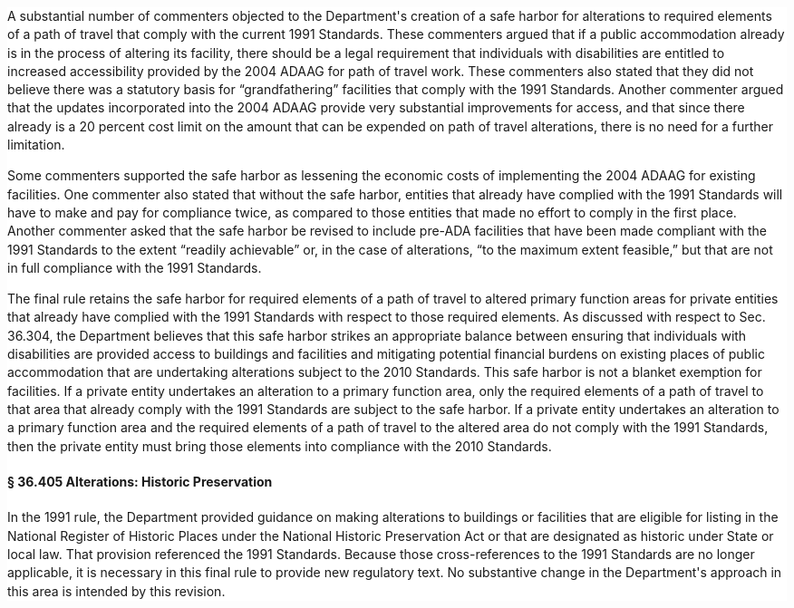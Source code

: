 A substantial number of commenters objected to the Department's
  creation of a safe harbor for alterations to required elements of a
  path of travel that comply with the current 1991 Standards. These
  commenters argued that if a public accommodation already is in the
  process of altering its facility, there should be a legal
  requirement that individuals with disabilities are entitled to
  increased accessibility provided by the 2004 ADAAG for path of
  travel work. These commenters also stated that they did not believe
  there was a statutory basis for &ldquo;grandfathering&rdquo; facilities that
  comply with the 1991 Standards. Another commenter argued that the
  updates incorporated into the 2004 ADAAG provide very substantial
  improvements for access, and that since there already is a 20
  percent cost limit on the amount that can be expended on path of
  travel alterations, there is no need for a further limitation.

Some commenters supported the safe harbor as lessening the
  economic costs of implementing the 2004 ADAAG for existing
  facilities. One commenter also stated that without the safe harbor,
  entities that already have complied with the 1991 Standards will
  have to make and pay for compliance twice, as compared to those
  entities that made no effort to comply in the first place. Another
  commenter asked that the safe harbor be revised to include pre-ADA
  facilities that have been made compliant with the 1991 Standards to
  the extent &ldquo;readily achievable&rdquo; or, in the case of alterations,
  &ldquo;to the maximum extent feasible,&rdquo; but that are not in full
  compliance with the 1991 Standards.

The final rule retains the safe harbor for required elements of
  a path of travel to altered primary function areas for private
  entities that already have complied with the 1991 Standards with
  respect to those required elements. As discussed with respect to
  Sec.  36.304, the Department believes that this safe harbor strikes
  an appropriate balance between ensuring that individuals with
  disabilities are provided access to buildings and facilities and
  mitigating potential financial burdens on existing places of public
  accommodation that are undertaking alterations subject to the 2010
  Standards. This safe harbor is not a blanket exemption for
  facilities. If a private entity undertakes an alteration to a
  primary function area, only the required elements of a path of
  travel to that area that already comply with the 1991 Standards are
  subject to the safe harbor. If a private entity undertakes an
  alteration to a primary function area and the required elements of a path of travel to the altered area do not comply with the 1991 Standards, then the private entity must bring those
elements into compliance with the 2010 Standards.

#### &sect; 36.405 Alterations: Historic Preservation

In the 1991 rule, the Department provided guidance on making
  alterations to buildings or facilities that are eligible for listing
  in the National Register of Historic Places under the National
  Historic Preservation Act or that are designated as historic under
  State or local law. That provision referenced the 1991 Standards.
  Because those cross-references to the 1991 Standards are no longer
  applicable, it is necessary in this final rule to provide new
  regulatory text. No substantive change in the Department's approach
  in this area is intended by this revision.
